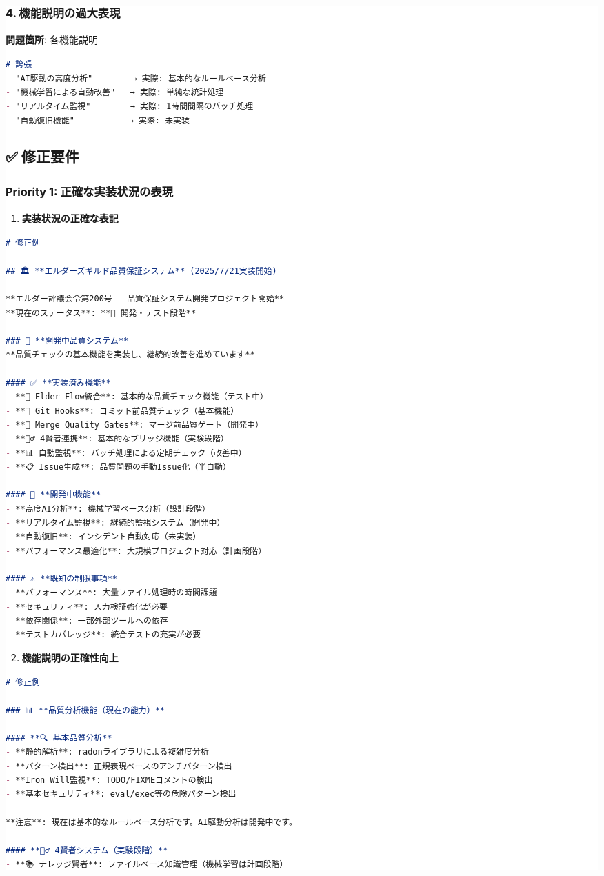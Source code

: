 ### **4. 機能説明の過大表現**
**問題箇所**: 各機能説明

```markdown
# 誇張
- "AI駆動の高度分析"        → 実際: 基本的なルールベース分析
- "機械学習による自動改善"   → 実際: 単純な統計処理
- "リアルタイム監視"        → 実際: 1時間間隔のバッチ処理
- "自動復旧機能"           → 実際: 未実装
```

## ✅ **修正要件**

### **Priority 1: 正確な実装状況の表現**

1. **実装状況の正確な表記**
```markdown
# 修正例

## 🏛️ **エルダーズギルド品質保証システム** (2025/7/21実装開始)

**エルダー評議会令第200号 - 品質保証システム開発プロジェクト開始**  
**現在のステータス**: **🚧 開発・テスト段階**

### 🎯 **開発中品質システム**
**品質チェックの基本機能を実装し、継続的改善を進めています**

#### ✅ **実装済み機能**
- **🌊 Elder Flow統合**: 基本的な品質チェック機能（テスト中）
- **🔗 Git Hooks**: コミット前品質チェック（基本機能）
- **🔀 Merge Quality Gates**: マージ前品質ゲート（開発中）
- **🧙‍♂️ 4賢者連携**: 基本的なブリッジ機能（実験段階）
- **📊 自動監視**: バッチ処理による定期チェック（改善中）
- **📋 Issue生成**: 品質問題の手動Issue化（半自動）

#### 🚧 **開発中機能**
- **高度AI分析**: 機械学習ベース分析（設計段階）
- **リアルタイム監視**: 継続的監視システム（開発中）
- **自動復旧**: インシデント自動対応（未実装）
- **パフォーマンス最適化**: 大規模プロジェクト対応（計画段階）

#### ⚠️ **既知の制限事項**
- **パフォーマンス**: 大量ファイル処理時の時間課題
- **セキュリティ**: 入力検証強化が必要
- **依存関係**: 一部外部ツールへの依存
- **テストカバレッジ**: 統合テストの充実が必要
```

2. **機能説明の正確性向上**
```markdown
# 修正例

### 📊 **品質分析機能（現在の能力）**

#### **🔍 基本品質分析**
- **静的解析**: radonライブラリによる複雑度分析
- **パターン検出**: 正規表現ベースのアンチパターン検出
- **Iron Will監視**: TODO/FIXMEコメントの検出
- **基本セキュリティ**: eval/exec等の危険パターン検出

**注意**: 現在は基本的なルールベース分析です。AI駆動分析は開発中です。

#### **🧙‍♂️ 4賢者システム（実験段階）**
- **📚 ナレッジ賢者**: ファイルベース知識管理（機械学習は計画段階）
```